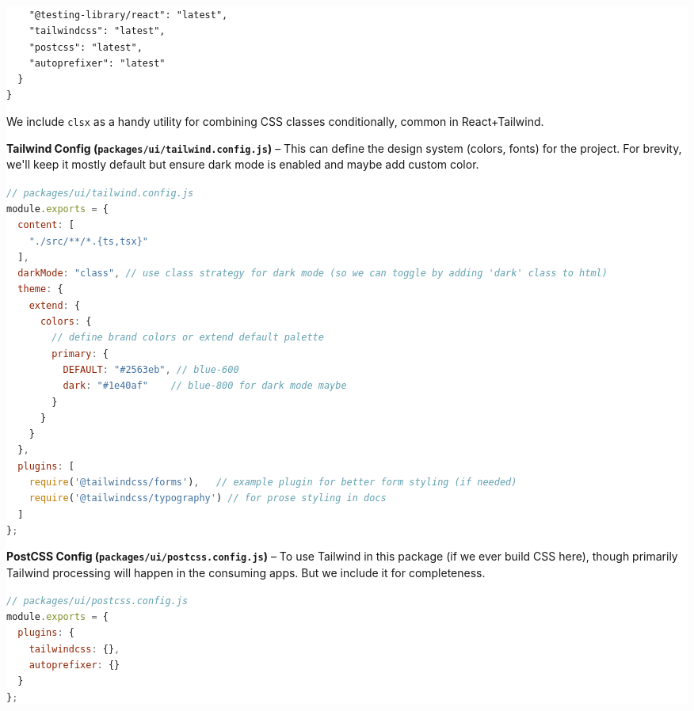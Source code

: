 ````
    "@testing-library/react": "latest",
    "tailwindcss": "latest",
    "postcss": "latest",
    "autoprefixer": "latest"
  }
}
````

We include `clsx` as a handy utility for combining CSS classes conditionally, common in React+Tailwind.

**Tailwind Config (`packages/ui/tailwind.config.js`)** – This can define the design system (colors, fonts) for the project. For brevity, we'll keep it mostly default but ensure dark mode is enabled and maybe add custom color.

```js
// packages/ui/tailwind.config.js
module.exports = {
  content: [
    "./src/**/*.{ts,tsx}"
  ],
  darkMode: "class", // use class strategy for dark mode (so we can toggle by adding 'dark' class to html)
  theme: {
    extend: {
      colors: {
        // define brand colors or extend default palette
        primary: {
          DEFAULT: "#2563eb", // blue-600
          dark: "#1e40af"    // blue-800 for dark mode maybe
        }
      }
    }
  },
  plugins: [
    require('@tailwindcss/forms'),   // example plugin for better form styling (if needed)
    require('@tailwindcss/typography') // for prose styling in docs
  ]
};
```

**PostCSS Config (`packages/ui/postcss.config.js`)** – To use Tailwind in this package (if we ever build CSS here), though primarily Tailwind processing will happen in the consuming apps. But we include it for completeness.

```js
// packages/ui/postcss.config.js
module.exports = {
  plugins: {
    tailwindcss: {},
    autoprefixer: {}
  }
};
```
